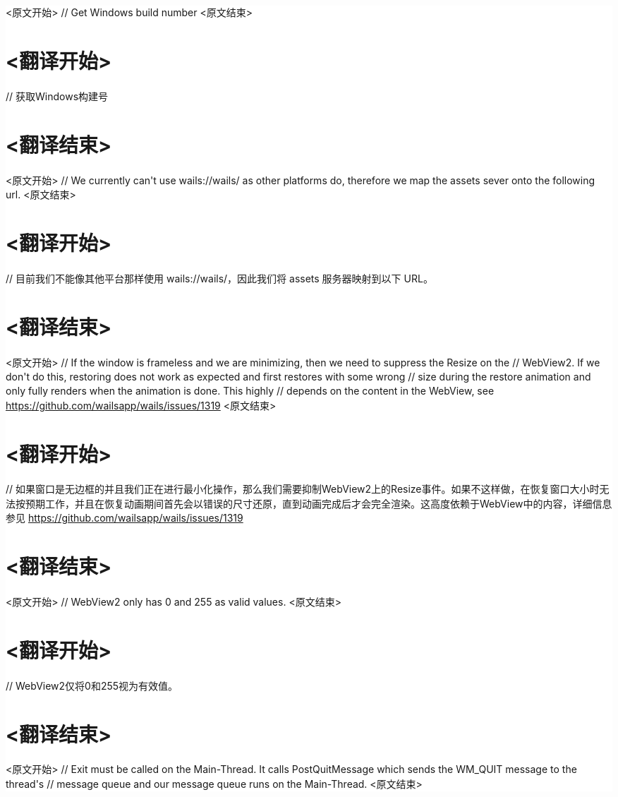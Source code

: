 
<原文开始>
// Get Windows build number
<原文结束>

# <翻译开始>
// 获取Windows构建号
# <翻译结束>


<原文开始>
// We currently can't use wails://wails/ as other platforms do, therefore we map the assets sever onto the following url.
<原文结束>

# <翻译开始>
// 目前我们不能像其他平台那样使用 wails://wails/，因此我们将 assets 服务器映射到以下 URL。
# <翻译结束>


<原文开始>
			// If the window is frameless and we are minimizing, then we need to suppress the Resize on the
			// WebView2. If we don't do this, restoring does not work as expected and first restores with some wrong
			// size during the restore animation and only fully renders when the animation is done. This highly
			// depends on the content in the WebView, see https://github.com/wailsapp/wails/issues/1319
<原文结束>

# <翻译开始>
// 如果窗口是无边框的并且我们正在进行最小化操作，那么我们需要抑制WebView2上的Resize事件。如果不这样做，在恢复窗口大小时无法按预期工作，并且在恢复动画期间首先会以错误的尺寸还原，直到动画完成后才会完全渲染。这高度依赖于WebView中的内容，详细信息参见 https://github.com/wailsapp/wails/issues/1319
# <翻译结束>


<原文开始>
// WebView2 only has 0 and 255 as valid values.
<原文结束>

# <翻译开始>
// WebView2仅将0和255视为有效值。
# <翻译结束>


<原文开始>
	// Exit must be called on the Main-Thread. It calls PostQuitMessage which sends the WM_QUIT message to the thread's
	// message queue and our message queue runs on the Main-Thread.
<原文结束>
